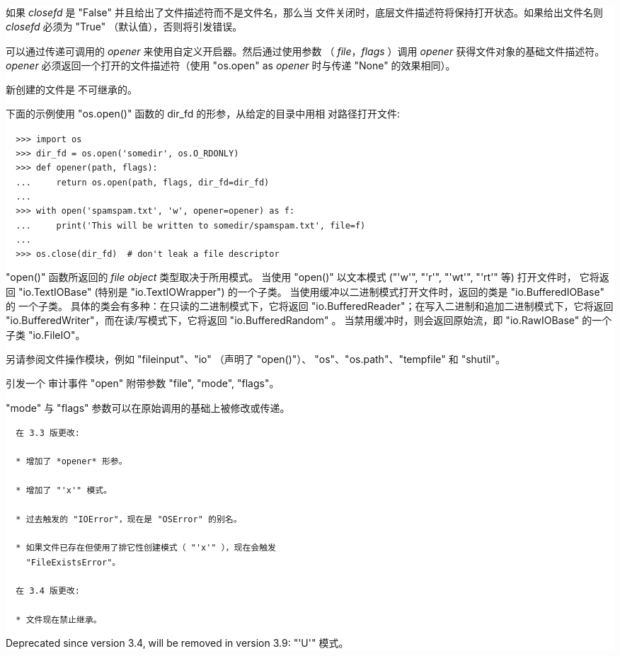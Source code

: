    如果 *closefd* 是 "False" 并且给出了文件描述符而不是文件名，那么当
   文件关闭时，底层文件描述符将保持打开状态。如果给出文件名则
   *closefd* 必须为 "True" （默认值），否则将引发错误。

   可以通过传递可调用的 *opener* 来使用自定义开启器。然后通过使用参数
   （ *file*，*flags* ）调用 *opener* 获得文件对象的基础文件描述符。
   *opener* 必须返回一个打开的文件描述符（使用 "os.open" as *opener*
   时与传递 "None" 的效果相同）。

   新创建的文件是 不可继承的。

   下面的示例使用 "os.open()" 函数的 dir_fd 的形参，从给定的目录中用相
   对路径打开文件:

      >>> import os
      >>> dir_fd = os.open('somedir', os.O_RDONLY)
      >>> def opener(path, flags):
      ...     return os.open(path, flags, dir_fd=dir_fd)
      ...
      >>> with open('spamspam.txt', 'w', opener=opener) as f:
      ...     print('This will be written to somedir/spamspam.txt', file=f)
      ...
      >>> os.close(dir_fd)  # don't leak a file descriptor

   "open()" 函数所返回的 *file object* 类型取决于所用模式。 当使用
   "open()" 以文本模式 ("'w'", "'r'", "'wt'", "'rt'" 等) 打开文件时，
   它将返回 "io.TextIOBase" (特别是 "io.TextIOWrapper") 的一个子类。
   当使用缓冲以二进制模式打开文件时，返回的类是 "io.BufferedIOBase" 的
   一个子类。 具体的类会有多种：在只读的二进制模式下，它将返回
   "io.BufferedReader"；在写入二进制和追加二进制模式下，它将返回
   "io.BufferedWriter"，而在读/写模式下，它将返回 "io.BufferedRandom"
   。 当禁用缓冲时，则会返回原始流，即 "io.RawIOBase" 的一个子类
   "io.FileIO"。

   另请参阅文件操作模块，例如 "fileinput"、"io" （声明了 "open()"）、
   "os"、"os.path"、"tempfile" 和 "shutil"。

   引发一个 审计事件 "open" 附带参数 "file", "mode", "flags"。

   "mode" 与 "flags" 参数可以在原始调用的基础上被修改或传递。

      在 3.3 版更改:

      * 增加了 *opener* 形参。

      * 增加了 "'x'" 模式。

      * 过去触发的 "IOError"，现在是 "OSError" 的别名。

      * 如果文件已存在但使用了排它性创建模式（ "'x'" ），现在会触发
        "FileExistsError"。

      在 3.4 版更改:

      * 文件现在禁止继承。

   Deprecated since version 3.4, will be removed in version 3.9: "'U'"
   模式。
